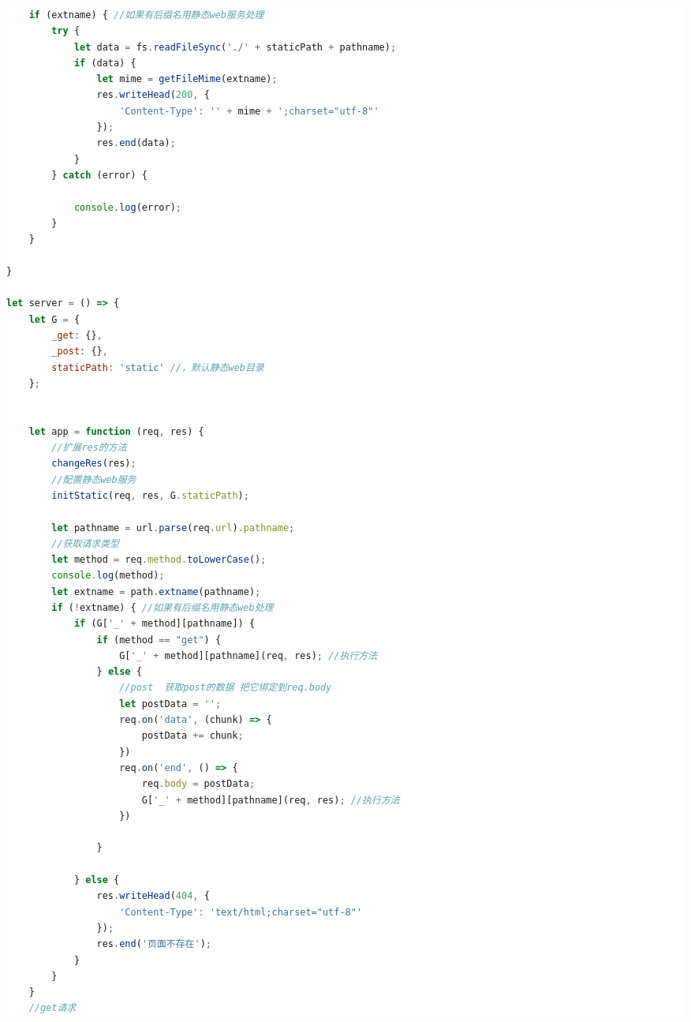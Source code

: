 ```js
    if (extname) { //如果有后缀名用静态web服务处理
        try {
            let data = fs.readFileSync('./' + staticPath + pathname);
            if (data) {
                let mime = getFileMime(extname);
                res.writeHead(200, {
                    'Content-Type': '' + mime + ';charset="utf-8"'
                });
                res.end(data);
            }
        } catch (error) {

            console.log(error);
        }
    }

}

let server = () => {
    let G = {
        _get: {},
        _post: {},
        staticPath: 'static' //，默认静态web目录
    };


    let app = function (req, res) {
        //扩展res的方法
        changeRes(res);
        //配置静态web服务
        initStatic(req, res, G.staticPath);

        let pathname = url.parse(req.url).pathname;
        //获取请求类型
        let method = req.method.toLowerCase();
        console.log(method);
        let extname = path.extname(pathname);
        if (!extname) { //如果有后缀名用静态web处理
            if (G['_' + method][pathname]) {
                if (method == "get") {
                    G['_' + method][pathname](req, res); //执行方法
                } else {
                    //post  获取post的数据 把它绑定到req.body
                    let postData = '';
                    req.on('data', (chunk) => {
                        postData += chunk;
                    })
                    req.on('end', () => {
                        req.body = postData;
                        G['_' + method][pathname](req, res); //执行方法
                    })

                }

            } else {
                res.writeHead(404, {
                    'Content-Type': 'text/html;charset="utf-8"'
                });
                res.end('页面不存在');
            }
        }
    }
    //get请求
```